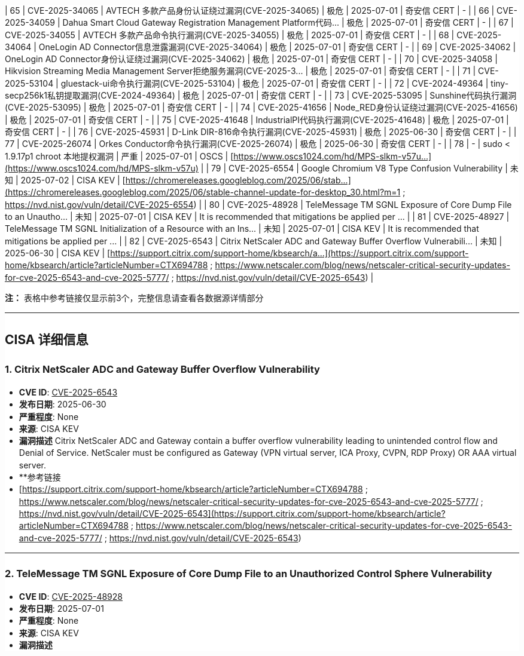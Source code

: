 | 65 | CVE-2025-34065 | AVTECH 多款产品身份认证绕过漏洞(CVE-2025-34065) | 极危 | 2025-07-01 | 奇安信 CERT | - |
| 66 | CVE-2025-34059 | Dahua Smart Cloud Gateway Registration Management Platform代码... | 极危 | 2025-07-01 | 奇安信 CERT | - |
| 67 | CVE-2025-34055 | AVTECH 多款产品命令执行漏洞(CVE-2025-34055) | 极危 | 2025-07-01 | 奇安信 CERT | - |
| 68 | CVE-2025-34064 | OneLogin AD Connector信息泄露漏洞(CVE-2025-34064) | 极危 | 2025-07-01 | 奇安信 CERT | - |
| 69 | CVE-2025-34062 | OneLogin AD Connector身份认证绕过漏洞(CVE-2025-34062) | 极危 | 2025-07-01 | 奇安信 CERT | - |
| 70 | CVE-2025-34058 | Hikvision Streaming Media Management Server拒绝服务漏洞(CVE-2025-3... | 极危 | 2025-07-01 | 奇安信 CERT | - |
| 71 | CVE-2025-53104 | gluestack-ui命令执行漏洞(CVE-2025-53104) | 极危 | 2025-07-01 | 奇安信 CERT | - |
| 72 | CVE-2024-49364 | tiny-secp256k1私钥提取漏洞(CVE-2024-49364) | 极危 | 2025-07-01 | 奇安信 CERT | - |
| 73 | CVE-2025-53095 | Sunshine代码执行漏洞(CVE-2025-53095) | 极危 | 2025-07-01 | 奇安信 CERT | - |
| 74 | CVE-2025-41656 | Node_RED身份认证绕过漏洞(CVE-2025-41656) | 极危 | 2025-07-01 | 奇安信 CERT | - |
| 75 | CVE-2025-41648 | IndustrialPI代码执行漏洞(CVE-2025-41648) | 极危 | 2025-07-01 | 奇安信 CERT | - |
| 76 | CVE-2025-45931 | D-Link DIR-816命令执行漏洞(CVE-2025-45931) | 极危 | 2025-06-30 | 奇安信 CERT | - |
| 77 | CVE-2025-26074 | Orkes Conductor命令执行漏洞(CVE-2025-26074) | 极危 | 2025-06-30 | 奇安信 CERT | - |
| 78 | - | sudo < 1.9.17p1 chroot 本地提权漏洞 | 严重 | 2025-07-01 | OSCS | [https://www.oscs1024.com/hd/MPS-slkm-v57u...](https://www.oscs1024.com/hd/MPS-slkm-v57u) |
| 79 | CVE-2025-6554 | Google Chromium V8 Type Confusion Vulnerability | 未知 | 2025-07-02 | CISA KEV | [https://chromereleases.googleblog.com/2025/06/stab...](https://chromereleases.googleblog.com/2025/06/stable-channel-update-for-desktop_30.html?m=1 ; https://nvd.nist.gov/vuln/detail/CVE-2025-6554) |
| 80 | CVE-2025-48928 | TeleMessage TM SGNL Exposure of Core Dump File to an Unautho... | 未知 | 2025-07-01 | CISA KEV | It is recommended that mitigations be applied per ... |
| 81 | CVE-2025-48927 | TeleMessage TM SGNL Initialization of a Resource with an Ins... | 未知 | 2025-07-01 | CISA KEV | It is recommended that mitigations be applied per ... |
| 82 | CVE-2025-6543 | Citrix NetScaler ADC and Gateway Buffer Overflow Vulnerabili... | 未知 | 2025-06-30 | CISA KEV | [https://support.citrix.com/support-home/kbsearch/a...](https://support.citrix.com/support-home/kbsearch/article?articleNumber=CTX694788 ; https://www.netscaler.com/blog/news/netscaler-critical-security-updates-for-cve-2025-6543-and-cve-2025-5777/ ;   https://nvd.nist.gov/vuln/detail/CVE-2025-6543) |


**注：** 表格中参考链接仅显示前3个，完整信息请查看各数据源详情部分

---

## CISA 详细信息

### 1. Citrix NetScaler ADC and Gateway Buffer Overflow Vulnerability
- **CVE ID**: [CVE-2025-6543](https://cve.mitre.org/cgi-bin/cvename.cgi?name=CVE-2025-6543)
- **发布日期**: 2025-06-30
- **严重程度**: None
- **来源**: CISA KEV
- **漏洞描述**
Citrix NetScaler ADC and Gateway contain a buffer overflow vulnerability leading to unintended control flow and Denial of Service. NetScaler must be configured as Gateway (VPN virtual server, ICA Proxy, CVPN, RDP Proxy) OR AAA virtual server.
- **参考链接
- [https://support.citrix.com/support-home/kbsearch/article?articleNumber=CTX694788 ; https://www.netscaler.com/blog/news/netscaler-critical-security-updates-for-cve-2025-6543-and-cve-2025-5777/ ;   https://nvd.nist.gov/vuln/detail/CVE-2025-6543](https://support.citrix.com/support-home/kbsearch/article?articleNumber=CTX694788 ; https://www.netscaler.com/blog/news/netscaler-critical-security-updates-for-cve-2025-6543-and-cve-2025-5777/ ;   https://nvd.nist.gov/vuln/detail/CVE-2025-6543)
---
### 2. TeleMessage TM SGNL Exposure of Core Dump File to an Unauthorized Control Sphere Vulnerability
- **CVE ID**: [CVE-2025-48928](https://cve.mitre.org/cgi-bin/cvename.cgi?name=CVE-2025-48928)
- **发布日期**: 2025-07-01
- **严重程度**: None
- **来源**: CISA KEV
- **漏洞描述**